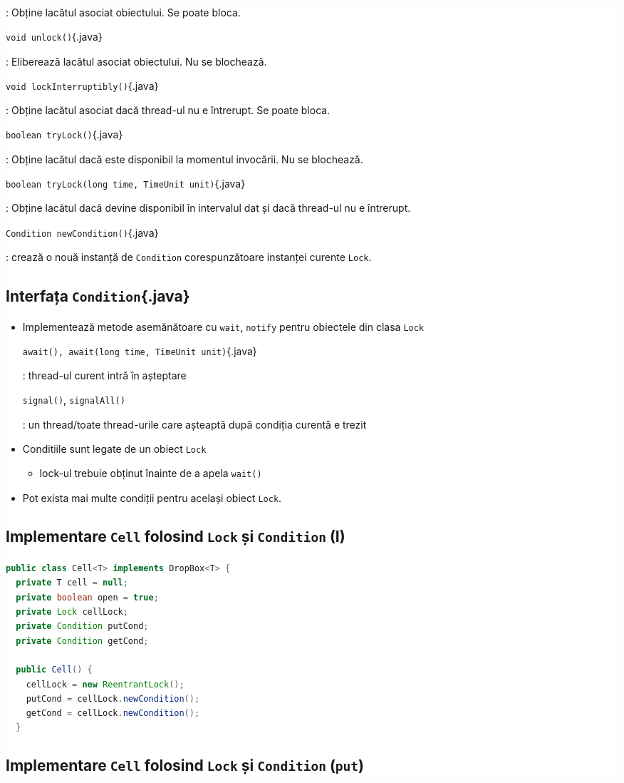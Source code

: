 : Obține lacătul asociat obiectului. Se poate bloca.

`void unlock()`{.java}

: Eliberează lacătul asociat obiectului. Nu se blochează.

`void lockInterruptibly()`{.java}

: Obține lacătul asociat dacă thread-ul nu e întrerupt. Se poate bloca.

`boolean tryLock()`{.java}

: Obține lacătul dacă este disponibil la momentul invocării. Nu se blochează.

`boolean tryLock(long time, TimeUnit unit)`{.java}

: Obține lacătul dacă devine disponibil în intervalul dat și dacă thread-ul nu e întrerupt.

`Condition newCondition()`{.java}

: crează o nouă instanță de `Condition` corespunzătoare instanței curente `Lock`.

## Interfața `Condition`{.java}

- Implementează metode asemănătoare cu `wait`, `notify` pentru obiectele din clasa `Lock`

    `await(), await(long time, TimeUnit unit)`{.java}

    : thread-ul curent intră în așteptare

    `signal()`, `signalAll()`

    : un thread/toate thread-urile care așteaptă după condiția curentă e trezit

- Conditiile sunt legate de un obiect `Lock`
    - lock-ul trebuie obținut înainte de a apela `wait()`

- Pot exista mai multe condiții pentru același obiect `Lock`.


## Implementare `Cell` folosind `Lock` și `Condition` (I)

```java
public class Cell<T> implements DropBox<T> {
  private T cell = null;
  private boolean open = true;
  private Lock cellLock;
  private Condition putCond;
  private Condition getCond;

  public Cell() {
    cellLock = new ReentrantLock();
    putCond = cellLock.newCondition();
    getCond = cellLock.newCondition();
  }
```


## Implementare `Cell` folosind `Lock` și `Condition` (`put`)
